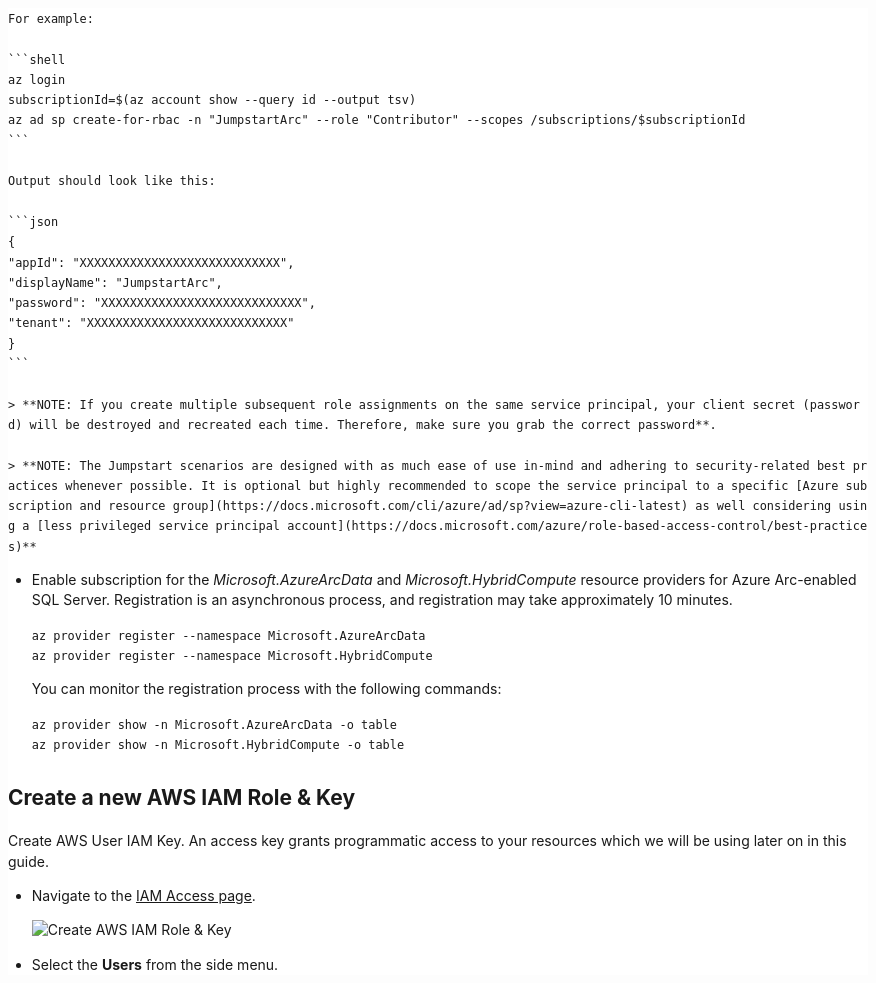     For example:

    ```shell
    az login
    subscriptionId=$(az account show --query id --output tsv)
    az ad sp create-for-rbac -n "JumpstartArc" --role "Contributor" --scopes /subscriptions/$subscriptionId
    ```

    Output should look like this:

    ```json
    {
    "appId": "XXXXXXXXXXXXXXXXXXXXXXXXXXXX",
    "displayName": "JumpstartArc",
    "password": "XXXXXXXXXXXXXXXXXXXXXXXXXXXX",
    "tenant": "XXXXXXXXXXXXXXXXXXXXXXXXXXXX"
    }
    ```

    > **NOTE: If you create multiple subsequent role assignments on the same service principal, your client secret (password) will be destroyed and recreated each time. Therefore, make sure you grab the correct password**.

    > **NOTE: The Jumpstart scenarios are designed with as much ease of use in-mind and adhering to security-related best practices whenever possible. It is optional but highly recommended to scope the service principal to a specific [Azure subscription and resource group](https://docs.microsoft.com/cli/azure/ad/sp?view=azure-cli-latest) as well considering using a [less privileged service principal account](https://docs.microsoft.com/azure/role-based-access-control/best-practices)**

* Enable subscription for the *Microsoft.AzureArcData* and *Microsoft.HybridCompute* resource providers for Azure Arc-enabled SQL Server. Registration is an asynchronous process, and registration may take approximately 10 minutes.

  ```shell
  az provider register --namespace Microsoft.AzureArcData
  az provider register --namespace Microsoft.HybridCompute
  ```

  You can monitor the registration process with the following commands:

  ```shell
  az provider show -n Microsoft.AzureArcData -o table
  az provider show -n Microsoft.HybridCompute -o table
  ```

## Create a new AWS IAM Role & Key

Create AWS User IAM Key. An access key grants programmatic access to your resources which we will be using later on in this guide.

* Navigate to the [IAM Access page](https://console.aws.amazon.com/iam/home#/home).

    ![Create AWS IAM Role & Key](./01.png)

* Select the **Users** from the side menu.
